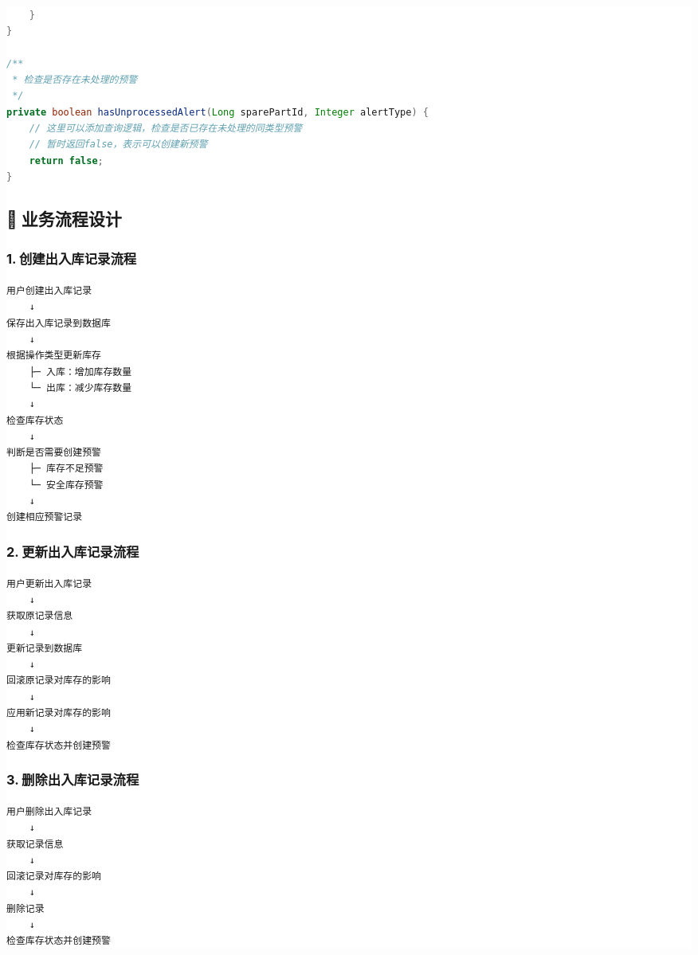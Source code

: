 ```java
    }
}

/**
 * 检查是否存在未处理的预警
 */
private boolean hasUnprocessedAlert(Long sparePartId, Integer alertType) {
    // 这里可以添加查询逻辑，检查是否已存在未处理的同类型预警
    // 暂时返回false，表示可以创建新预警
    return false;
}
```

## 🔄 业务流程设计

### 1. 创建出入库记录流程
```
用户创建出入库记录
    ↓
保存出入库记录到数据库
    ↓
根据操作类型更新库存
    ├─ 入库：增加库存数量
    └─ 出库：减少库存数量
    ↓
检查库存状态
    ↓
判断是否需要创建预警
    ├─ 库存不足预警
    └─ 安全库存预警
    ↓
创建相应预警记录
```

### 2. 更新出入库记录流程
```
用户更新出入库记录
    ↓
获取原记录信息
    ↓
更新记录到数据库
    ↓
回滚原记录对库存的影响
    ↓
应用新记录对库存的影响
    ↓
检查库存状态并创建预警
```

### 3. 删除出入库记录流程
```
用户删除出入库记录
    ↓
获取记录信息
    ↓
回滚记录对库存的影响
    ↓
删除记录
    ↓
检查库存状态并创建预警
```
